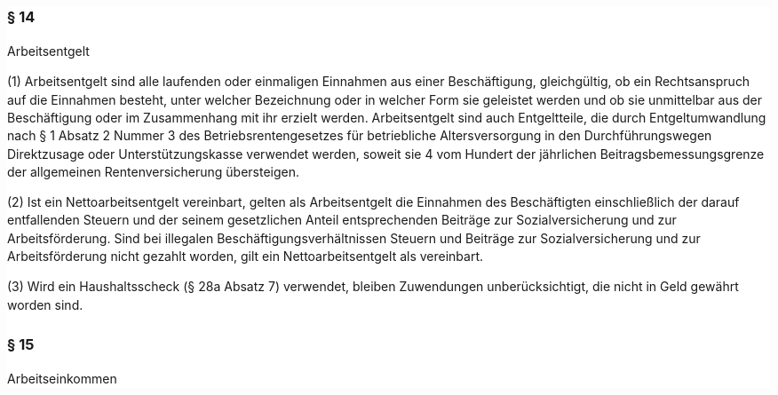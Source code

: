 <span id="BJNR138450976BJNE003615119.html"></span>

### § 14  
Arbeitsentgelt

<div>

<div class="jnhtml">

<div>

<div class="jurAbsatz">

(1) Arbeitsentgelt sind alle laufenden oder einmaligen Einnahmen aus
einer Beschäftigung, gleichgültig, ob ein Rechtsanspruch auf die
Einnahmen besteht, unter welcher Bezeichnung oder in welcher Form sie
geleistet werden und ob sie unmittelbar aus der Beschäftigung oder im
Zusammenhang mit ihr erzielt werden. Arbeitsentgelt sind auch
Entgeltteile, die durch Entgeltumwandlung nach § 1 Absatz 2 Nummer 3 des
Betriebsrentengesetzes für betriebliche Altersversorgung in den
Durchführungswegen Direktzusage oder Unterstützungskasse verwendet
werden, soweit sie 4 vom Hundert der jährlichen Beitragsbemessungsgrenze
der allgemeinen Rentenversicherung übersteigen.

</div>

<div class="jurAbsatz">

(2) Ist ein Nettoarbeitsentgelt vereinbart, gelten als Arbeitsentgelt
die Einnahmen des Beschäftigten einschließlich der darauf entfallenden
Steuern und der seinem gesetzlichen Anteil entsprechenden Beiträge zur
Sozialversicherung und zur Arbeitsförderung. Sind bei illegalen
Beschäftigungsverhältnissen Steuern und Beiträge zur Sozialversicherung
und zur Arbeitsförderung nicht gezahlt worden, gilt ein
Nettoarbeitsentgelt als vereinbart.

</div>

<div class="jurAbsatz">

(3) Wird ein Haushaltsscheck (§ 28a Absatz 7) verwendet, bleiben
Zuwendungen unberücksichtigt, die nicht in Geld gewährt worden sind.

</div>

</div>

</div>

</div>

<span id="BJNR138450976BJNE003703308.html"></span>

### § 15  
Arbeitseinkommen

<div>

<div class="jnhtml">
